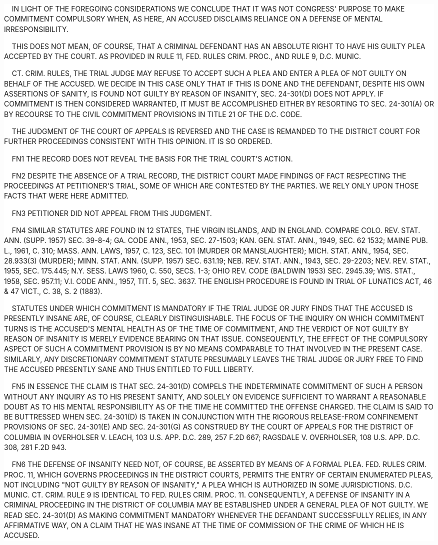     IN LIGHT OF THE FOREGOING CONSIDERATIONS WE CONCLUDE THAT IT WAS NOT CONGRESS' PURPOSE TO MAKE COMMITMENT COMPULSORY WHEN, AS HERE, AN ACCUSED DISCLAIMS RELIANCE ON A DEFENSE OF MENTAL IRRESPONSIBILITY.

    THIS DOES NOT MEAN, OF COURSE, THAT A CRIMINAL DEFENDANT HAS AN ABSOLUTE RIGHT TO HAVE HIS GUILTY PLEA ACCEPTED BY THE COURT.  AS PROVIDED IN RULE 11, FED. RULES CRIM. PROC., AND RULE 9, D.C. MUNIC.

    CT. CRIM. RULES, THE TRIAL JUDGE MAY REFUSE TO ACCEPT SUCH A PLEA AND ENTER A PLEA OF NOT GUILTY ON BEHALF OF THE ACCUSED.  WE DECIDE IN THIS CASE ONLY THAT IF THIS IS DONE AND THE DEFENDANT, DESPITE HIS OWN ASSERTIONS OF SANITY, IS FOUND NOT GUILTY BY REASON OF INSANITY, SEC. 24-301(D) DOES NOT APPLY.  IF COMMITMENT IS THEN CONSIDERED WARRANTED, IT MUST BE ACCOMPLISHED EITHER BY RESORTING TO SEC. 24-301(A) OR BY RECOURSE TO THE CIVIL COMMITMENT PROVISIONS IN TITLE 21 OF THE D.C. CODE.

    THE JUDGMENT OF THE COURT OF APPEALS IS REVERSED AND THE CASE IS REMANDED TO THE DISTRICT COURT FOR FURTHER PROCEEDINGS CONSISTENT WITH THIS OPINION.  IT IS SO ORDERED.

    FN1  THE RECORD DOES NOT REVEAL THE BASIS FOR THE TRIAL COURT'S ACTION.

    FN2  DESPITE THE ABSENCE OF A TRIAL RECORD, THE DISTRICT COURT MADE FINDINGS OF FACT RESPECTING THE PROCEEDINGS AT PETITIONER'S TRIAL, SOME OF WHICH ARE CONTESTED BY THE PARTIES.  WE RELY ONLY UPON THOSE FACTS THAT WERE HERE ADMITTED.

    FN3  PETITIONER DID NOT APPEAL FROM THIS JUDGMENT.

    FN4  SIMILAR STATUTES ARE FOUND IN 12 STATES, THE VIRGIN ISLANDS, AND IN ENGLAND.  COMPARE COLO. REV. STAT. ANN. (SUPP. 1957) SEC. 39-8-4; GA. CODE ANN., 1953, SEC. 27-1503; KAN. GEN.  STAT. ANN., 1949, SEC. 62 1532; MAINE PUB. L., 1961, C. 310; MASS. ANN. LAWS, 1957, C. 123, SEC. 101 (MURDER OR MANSLAUGHTER); MICH. STAT. ANN., 1954, SEC. 28.933(3) (MURDER); MINN. STAT.  ANN. (SUPP. 1957) SEC. 631.19; NEB. REV. STAT. ANN., 1943, SEC. 29-2203; NEV. REV. STAT., 1955, SEC. 175.445; N.Y. SESS. LAWS 1960, C. 550, SECS. 1-3; OHIO REV. CODE (BALDWIN 1953) SEC. 2945.39; WIS. STAT., 1958, SEC. 957.11; V.I. CODE ANN., 1957, TIT. 5, SEC. 3637.  THE ENGLISH PROCEDURE IS FOUND IN TRIAL OF LUNATICS ACT, 46 & 47 VICT., C. 38, S. 2 (1883).

    STATUTES UNDER WHICH COMMITMENT IS MANDATORY IF THE TRIAL JUDGE OR JURY FINDS THAT THE ACCUSED IS PRESENTLY INSANE ARE, OF COURSE, CLEARLY DISTINGUISHABLE.  THE FOCUS OF THE INQUIRY ON WHICH COMMITMENT TURNS IS THE ACCUSED'S MENTAL HEALTH AS OF THE TIME OF COMMITMENT, AND THE VERDICT OF NOT GUILTY BY REASON OF INSANITY IS MERELY EVIDENCE BEARING ON THAT ISSUE.  CONSEQUENTLY, THE EFFECT OF THE COMPULSORY ASPECT OF SUCH A COMMITMENT PROVISION IS BY NO MEANS COMPARABLE TO THAT INVOLVED IN THE PRESENT CASE.  SIMILARLY, ANY DISCRETIONARY COMMITMENT STATUTE PRESUMABLY LEAVES THE TRIAL JUDGE OR JURY FREE TO FIND THE ACCUSED PRESENTLY SANE AND THUS ENTITLED TO FULL LIBERTY.

    FN5  IN ESSENCE THE CLAIM IS THAT SEC. 24-301(D) COMPELS THE INDETERMINATE COMMITMENT OF SUCH A PERSON WITHOUT ANY INQUIRY AS TO HIS PRESENT SANITY, AND SOLELY ON EVIDENCE SUFFICIENT TO WARRANT A REASONABLE DOUBT AS TO HIS MENTAL RESPONSIBILITY AS OF THE TIME HE COMMITTED THE OFFENSE CHARGED.  THE CLAIM IS SAID TO BE BUTTRESSED WHEN SEC. 24-301(D) IS TAKEN IN CONJUNCTION WITH THE RIGOROUS RELEASE-FROM CONFINEMENT PROVISIONS OF SEC. 24-301(E) AND SEC.  24-301(G) AS CONSTRUED BY THE COURT OF APPEALS FOR THE DISTRICT OF COLUMBIA IN OVERHOLSER V. LEACH, 103 U.S. APP. D.C. 289, 257 F.2D 667; RAGSDALE V. OVERHOLSER, 108 U.S. APP. D.C. 308, 281 F.2D 943.

    FN6  THE DEFENSE OF INSANITY NEED NOT, OF COURSE, BE ASSERTED BY MEANS OF A FORMAL PLEA.  FED. RULES CRIM. PROC. 11, WHICH GOVERNS PROCEEDINGS IN THE DISTRICT COURTS, PERMITS THE ENTRY OF CERTAIN ENUMERATED PLEAS, NOT INCLUDING "NOT GUILTY BY REASON OF INSANITY," A PLEA WHICH IS AUTHORIZED IN SOME JURISDICTIONS.  D.C. MUNIC.  CT. CRIM. RULE 9 IS IDENTICAL TO FED. RULES CRIM. PROC. 11.  CONSEQUENTLY, A DEFENSE OF INSANITY IN A CRIMINAL PROCEEDING IN THE DISTRICT OF COLUMBIA MAY BE ESTABLISHED UNDER A GENERAL PLEA OF NOT GUILTY.  WE READ SEC. 24-301(D) AS MAKING COMMITMENT MANDATORY WHENEVER THE DEFANDANT SUCCESSFULLY RELIES, IN ANY AFFIRMATIVE WAY, ON A CLAIM THAT HE WAS INSANE AT THE TIME OF COMMISSION OF THE CRIME OF WHICH HE IS ACCUSED.

